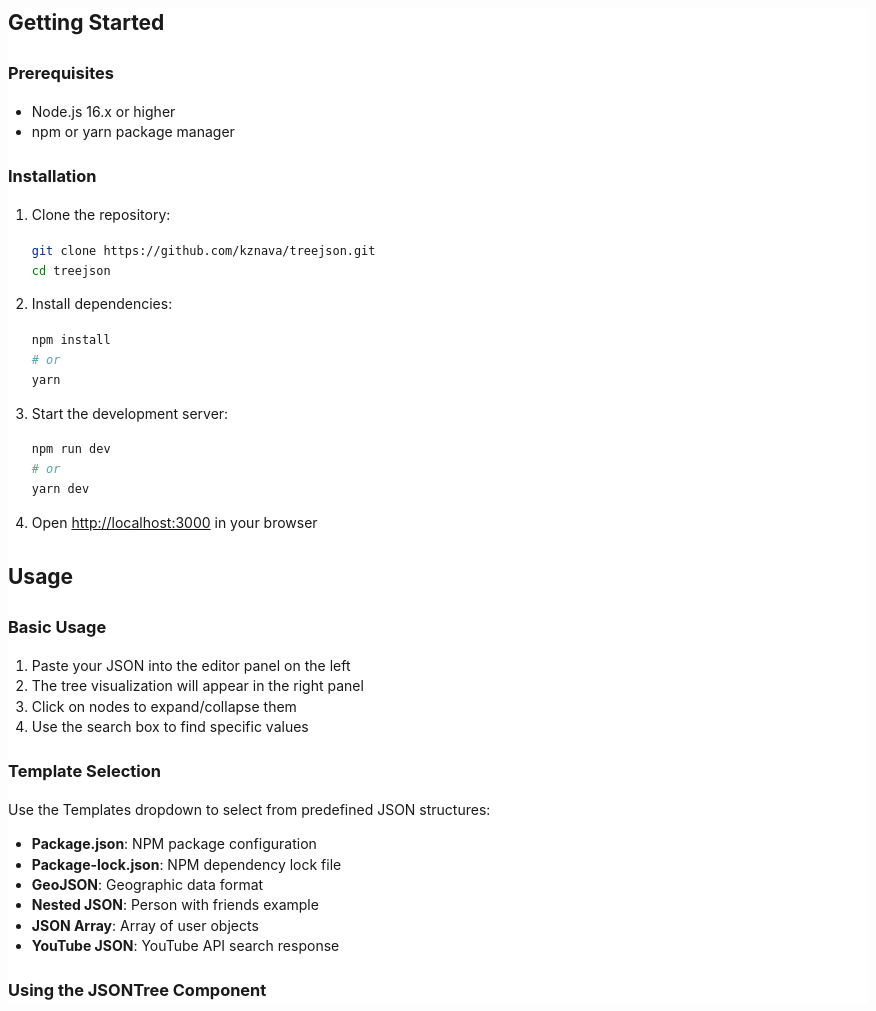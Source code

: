 ## Getting Started

### Prerequisites

- Node.js 16.x or higher
- npm or yarn package manager

### Installation

1. Clone the repository:
   ```bash
   git clone https://github.com/kznava/treejson.git
   cd treejson
   ```

2. Install dependencies:
   ```bash
   npm install
   # or
   yarn
   ```

3. Start the development server:
   ```bash
   npm run dev
   # or
   yarn dev
   ```

4. Open [http://localhost:3000](http://localhost:3000) in your browser

## Usage

### Basic Usage

1. Paste your JSON into the editor panel on the left
2. The tree visualization will appear in the right panel
3. Click on nodes to expand/collapse them
4. Use the search box to find specific values

### Template Selection

Use the Templates dropdown to select from predefined JSON structures:

- **Package.json**: NPM package configuration
- **Package-lock.json**: NPM dependency lock file
- **GeoJSON**: Geographic data format
- **Nested JSON**: Person with friends example
- **JSON Array**: Array of user objects
- **YouTube JSON**: YouTube API search response

### Using the JSONTree Component
